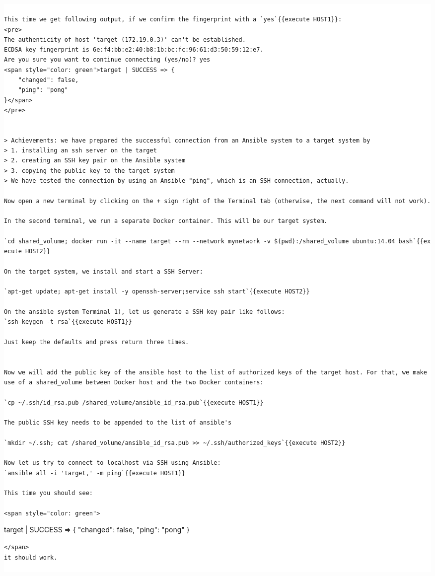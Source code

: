```[ ! -d ~/.ssh ] && mkdir ~/.ssh;

This time we get following output, if we confirm the fingerprint with a `yes`{{execute HOST1}}:
<pre>
The authenticity of host 'target (172.19.0.3)' can't be established.
ECDSA key fingerprint is 6e:f4:bb:e2:40:b8:1b:bc:fc:96:61:d3:50:59:12:e7.
Are you sure you want to continue connecting (yes/no)? yes
<span style="color: green">target | SUCCESS => {
    "changed": false,
    "ping": "pong"
}</span>
</pre>


> Achievements: we have prepared the successful connection from an Ansible system to a target system by
> 1. installing an ssh server on the target
> 2. creating an SSH key pair on the Ansible system
> 3. copying the public key to the target system
> We have tested the connection by using an Ansible "ping", which is an SSH connection, actually.

Now open a new terminal by clicking on the + sign right of the Terminal tab (otherwise, the next command will not work).

In the second terminal, we run a separate Docker container. This will be our target system.

`cd shared_volume; docker run -it --name target --rm --network mynetwork -v $(pwd):/shared_volume ubuntu:14.04 bash`{{execute HOST2}}

On the target system, we install and start a SSH Server:

`apt-get update; apt-get install -y openssh-server;service ssh start`{{execute HOST2}}

On the ansible system Terminal 1), let us generate a SSH key pair like follows:
`ssh-keygen -t rsa`{{execute HOST1}} 

Just keep the defaults and press return three times.


Now we will add the public key of the ansible host to the list of authorized keys of the target host. For that, we make use of a shared_volume between Docker host and the two Docker containers:

`cp ~/.ssh/id_rsa.pub /shared_volume/ansible_id_rsa.pub`{{execute HOST1}}

The public SSH key needs to be appended to the list of ansible's

`mkdir ~/.ssh; cat /shared_volume/ansible_id_rsa.pub >> ~/.ssh/authorized_keys`{{execute HOST2}}

Now let us try to connect to localhost via SSH using Ansible:
`ansible all -i 'target,' -m ping`{{execute HOST1}}

This time you should see:

<span style="color: green">
```
target | SUCCESS => {
    "changed": false,
    "ping": "pong"
}
```
</span>
it should work.


```